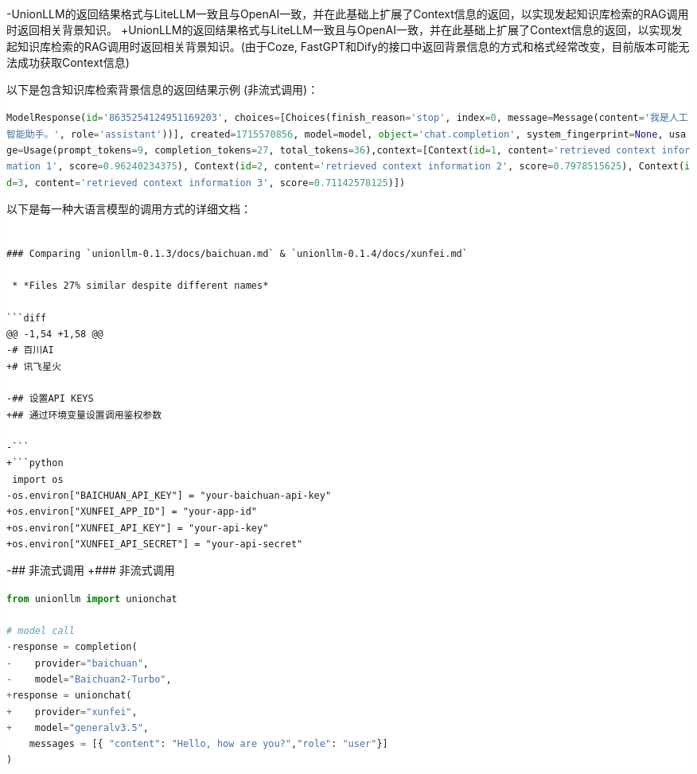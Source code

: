 -UnionLLM的返回结果格式与LiteLLM一致且与OpenAI一致，并在此基础上扩展了Context信息的返回，以实现发起知识库检索的RAG调用时返回相关背景知识。
+UnionLLM的返回结果格式与LiteLLM一致且与OpenAI一致，并在此基础上扩展了Context信息的返回，以实现发起知识库检索的RAG调用时返回相关背景知识。(由于Coze, FastGPT和Dify的接口中返回背景信息的方式和格式经常改变，目前版本可能无法成功获取Context信息)
 
 以下是包含知识库检索背景信息的返回结果示例 (非流式调用)：
 ```python
 ModelResponse(id='8635254124951169203', choices=[Choices(finish_reason='stop', index=0, message=Message(content='我是人工智能助手。', role='assistant'))], created=1715570856, model=model, object='chat.completion', system_fingerprint=None, usage=Usage(prompt_tokens=9, completion_tokens=27, total_tokens=36),context=[Context(id=1, content='retrieved context information 1', score=0.96240234375), Context(id=2, content='retrieved context information 2', score=0.7978515625), Context(id=3, content='retrieved context information 3', score=0.71142578125)])
 ```
 
 以下是每一种大语言模型的调用方式的详细文档：
```

### Comparing `unionllm-0.1.3/docs/baichuan.md` & `unionllm-0.1.4/docs/xunfei.md`

 * *Files 27% similar despite different names*

```diff
@@ -1,54 +1,58 @@
-# 百川AI
+# 讯飞星火
 
-## 设置API KEYS
+## 通过环境变量设置调用鉴权参数
 
-```
+```python
 import os 
-os.environ["BAICHUAN_API_KEY"] = "your-baichuan-api-key"
+os.environ["XUNFEI_APP_ID"] = "your-app-id"
+os.environ["XUNFEI_API_KEY"] = "your-api-key"
+os.environ["XUNFEI_API_SECRET"] = "your-api-secret"
 ```
 
-## 非流式调用
+### 非流式调用
 
 ```python
 from unionllm import unionchat
 
 # model call
-response = completion(
-    provider="baichuan",
-    model="Baichuan2-Turbo", 
+response = unionchat(
+    provider="xunfei",
+    model="generalv3.5", 
     messages = [{ "content": "Hello, how are you?","role": "user"}]
 )
 ```
 